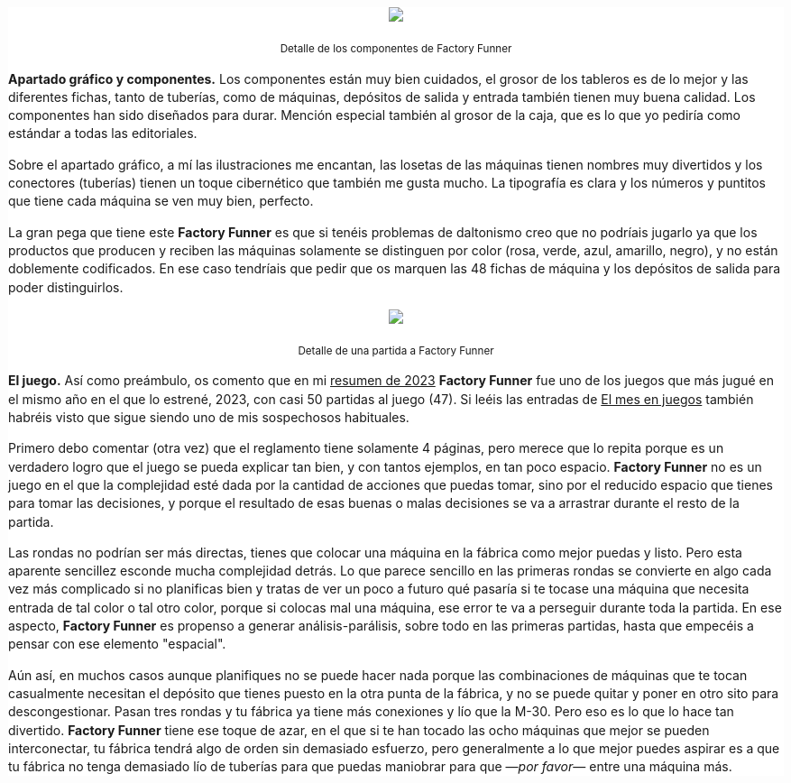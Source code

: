 <p align="center"><img src="https://live.staticflickr.com/65535/53671651706_54dbf16f33_b.jpg"></p>
<p align="center"><small>Detalle de los componentes de Factory Funner</small></p>

**Apartado gráfico y componentes.** Los componentes están muy bien cuidados, el
grosor de los tableros es de lo mejor y las diferentes fichas, tanto de
tuberías, como de máquinas, depósitos de salida y entrada también tienen muy
buena calidad. Los componentes han sido diseñados para durar. Mención especial
también al grosor de la caja, que es lo que yo pediría como estándar a todas
las editoriales.

Sobre el apartado gráfico, a mí las ilustraciones me encantan, las losetas de
las máquinas tienen nombres muy divertidos y los conectores (tuberías) tienen
un toque cibernético que también me gusta mucho. La tipografía es clara y los
números y puntitos que tiene cada máquina se ven muy bien, perfecto.

La gran pega que tiene este **Factory Funner** es que si tenéis problemas de
daltonismo creo que no podríais jugarlo ya que los productos que producen y
reciben las máquinas solamente se distinguen por color (rosa, verde, azul,
amarillo, negro), y no están doblemente codificados. En ese caso tendríais que
pedir que os marquen las 48 fichas de máquina y los depósitos de salida para
poder distinguirlos.


<p align="center"><img src="https://live.staticflickr.com/65535/53684444484_cde8dd9f26_b.jpg"></p>
<p align="center"><small>Detalle de una partida a Factory Funner </small></p>

**El juego.** Así como preámbulo, os comento que en mi [resumen de
2023]({{site.baseurl}}/2024/01/09/listas-lo-mas-jugado-2023/) **Factory
Funner** fue uno de los juegos que más jugué en el mismo año en el que lo
estrené, 2023, con casi 50 partidas al juego (47). Si leéis las entradas de [El
mes en juegos]({{site.baseurl}}/etiqueta/el-mes-en-juegos/) también habréis
visto que sigue siendo uno de mis sospechosos habituales.

Primero debo comentar (otra vez) que el reglamento tiene solamente 4 páginas,
pero merece que lo repita porque es un verdadero logro que el juego se pueda
explicar tan bien, y con tantos ejemplos, en tan poco espacio. **Factory
Funner** no es un juego en el que la complejidad esté dada por la cantidad de
acciones que puedas tomar, sino por el reducido espacio que tienes para tomar
las decisiones, y porque el resultado de esas buenas o malas decisiones se va a
arrastrar durante el resto de la partida.

Las rondas no podrían ser más directas, tienes que colocar una máquina en la
fábrica como mejor puedas y listo. Pero esta aparente sencillez esconde mucha
complejidad detrás. Lo que parece sencillo en las primeras rondas se convierte
en algo cada vez más complicado si no planificas bien y tratas de ver un poco a
futuro qué pasaría si te tocase una máquina que necesita entrada de tal color o
tal otro color, porque si colocas mal una máquina, ese error te va a perseguir
durante toda la partida. En ese aspecto, **Factory Funner** es propenso a
generar análisis-parálisis, sobre todo en las primeras partidas, hasta que
empecéis a pensar con ese elemento "espacial".

Aún así, en muchos casos aunque planifiques no se puede hacer nada porque las
combinaciones de máquinas que te tocan casualmente necesitan el depósito que
tienes puesto en la otra punta de la fábrica, y no se puede quitar y poner en
otro sito para descongestionar. Pasan tres rondas y tu fábrica ya tiene más
conexiones y lío que la M-30. Pero eso es lo que lo hace tan
divertido. **Factory Funner** tiene ese toque de azar, en el que si te han
tocado las ocho máquinas que mejor se pueden interconectar, tu fábrica tendrá
algo de orden sin demasiado esfuerzo, pero generalmente a lo que mejor puedes
aspirar es a que tu fábrica no tenga demasiado lío de tuberías para que puedas
maniobrar para que —*por favor*— entre una máquina más.
